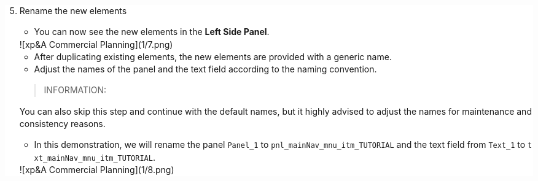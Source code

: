 5. Rename the new elements

    - You can now see the new elements in the **Left Side Panel**. 

    <!-- border; size:540px -->![xp&A Commercial Planning](1/7.png)

    - After duplicating existing elements, the new elements are provided with a generic name. 
    - Adjust the names of the panel and the text field according to the naming convention.
  
    >INFORMATION:
    >
    You can also skip this step and continue with the default names, but it highly advised to adjust the names for maintenance and consistency reasons.

    - In this demonstration, we will rename the panel `Panel_1` to `pnl_mainNav_mnu_itm_TUTORIAL` and the text field from `Text_1` to `txt_mainNav_mnu_itm_TUTORIAL`.

    <!-- border; size:540px -->![xp&A Commercial Planning](1/8.png)
